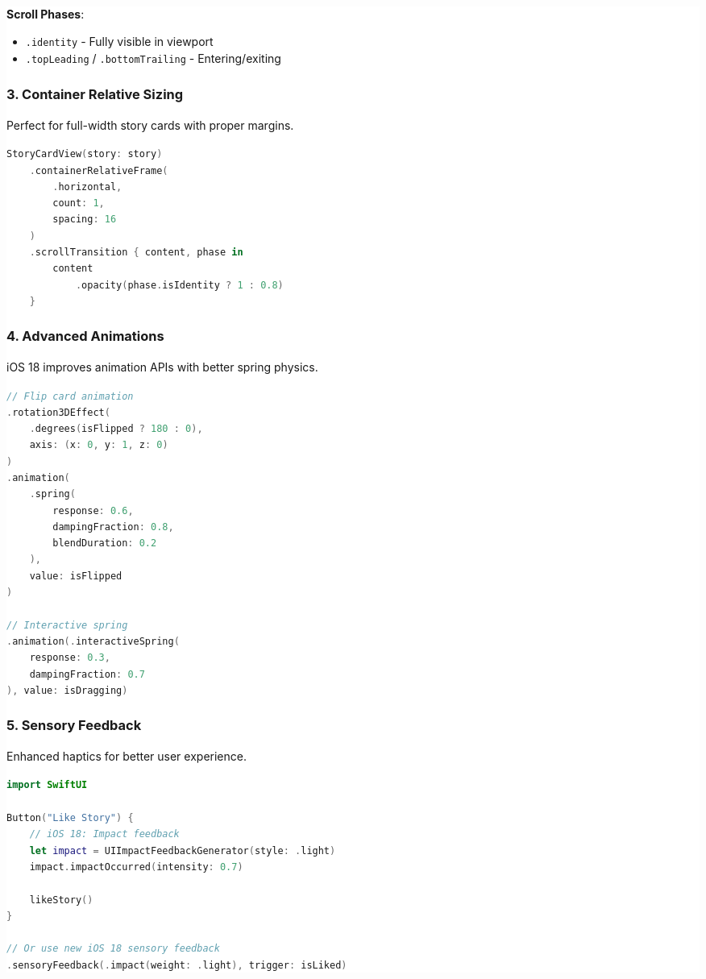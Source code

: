 
**Scroll Phases**:
- `.identity` - Fully visible in viewport
- `.topLeading` / `.bottomTrailing` - Entering/exiting

### 3. Container Relative Sizing

Perfect for full-width story cards with proper margins.

```swift
StoryCardView(story: story)
    .containerRelativeFrame(
        .horizontal,
        count: 1,
        spacing: 16
    )
    .scrollTransition { content, phase in
        content
            .opacity(phase.isIdentity ? 1 : 0.8)
    }
```

### 4. Advanced Animations

iOS 18 improves animation APIs with better spring physics.

```swift
// Flip card animation
.rotation3DEffect(
    .degrees(isFlipped ? 180 : 0),
    axis: (x: 0, y: 1, z: 0)
)
.animation(
    .spring(
        response: 0.6,
        dampingFraction: 0.8,
        blendDuration: 0.2
    ),
    value: isFlipped
)

// Interactive spring
.animation(.interactiveSpring(
    response: 0.3,
    dampingFraction: 0.7
), value: isDragging)
```

### 5. Sensory Feedback

Enhanced haptics for better user experience.

```swift
import SwiftUI

Button("Like Story") {
    // iOS 18: Impact feedback
    let impact = UIImpactFeedbackGenerator(style: .light)
    impact.impactOccurred(intensity: 0.7)
    
    likeStory()
}

// Or use new iOS 18 sensory feedback
.sensoryFeedback(.impact(weight: .light), trigger: isLiked)
```

